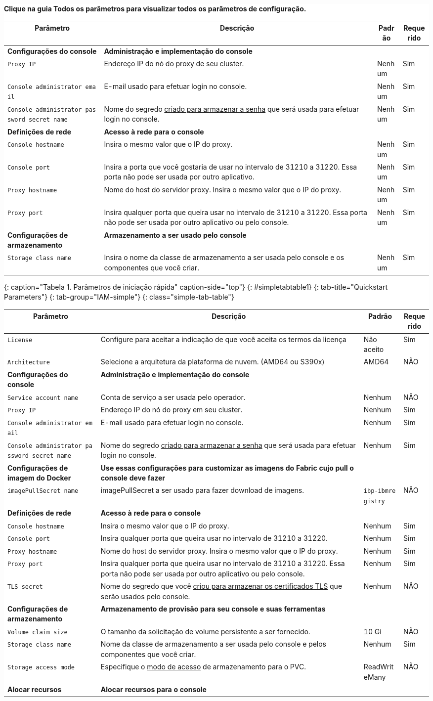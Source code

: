 **Clique na guia Todos os parâmetros para visualizar todos os parâmetros de configuração.**

|  Parâmetro     | Descrição    | Padrão  | Requerido |
| --------------|-----------------|-------|------- |
| **Configurações do console** | **Administração e implementação do console** | | |
| `Proxy IP` | Endereço IP do nó do proxy de seu cluster. | Nenhum| Sim |
| `Console administrator email` | E-mail usado para efetuar login no console. | Nenhum | Sim |
| `Console administrator password secret name` | Nome do segredo [criado para armazenar a senha](#console-deploy-icp-password-secret) que será usada para efetuar login no console. | Nenhum | Sim|
| **Definições de rede** | **Acesso à rede para o console** | | |
| `Console hostname` | Insira o mesmo valor que o IP do proxy. | Nenhum | Sim |
| `Console port` | Insira a porta que você gostaria de usar no intervalo de 31210 a 31220. Essa porta não pode ser usada por outro aplicativo. | Nenhum | Sim |
| `Proxy hostname` | Nome do host do servidor proxy. Insira o mesmo valor que o IP do proxy. | Nenhum | Sim |
| `Proxy port` | Insira qualquer porta que queira usar no intervalo de 31210 a 31220. Essa porta não pode ser usada por outro aplicativo ou pelo console. | Nenhum | Sim |
| **Configurações de armazenamento** | **Armazenamento a ser usado pelo console** | | |
| `Storage class name` | Insira o nome da classe de armazenamento a ser usada pelo console e os componentes que você criar. | Nenhum | Sim |
{: caption="Tabela 1. Parâmetros de iniciação rápida" caption-side="top"}
{: #simpletabtable1}
{: tab-title="Quickstart Parameters"}
{: tab-group="IAM-simple"}
{: class="simple-tab-table"}

|  Parâmetro     | Descrição    | Padrão  | Requerido |
| --------------|-----------------|-------|------- |
| `License` | Configure para aceitar a indicação de que você aceita os termos da licença | Não aceito | Sim |
| `Architecture` | Selecione a arquitetura da plataforma de nuvem. (AMD64 ou S390x) | AMD64 | NÃO |
| **Configurações do console** | **Administração e implementação do console** | | |
| `Service account name` | Conta de serviço a ser usada pelo operador. | Nenhum | NÃO |
| `Proxy IP` | Endereço IP do nó do proxy em seu cluster. | Nenhum | Sim|
| `Console administrator email` | E-mail usado para efetuar login no console. | Nenhum | Sim |
| `Console administrator password secret name` | Nome do segredo [criado para armazenar a senha](#console-deploy-icp-password-secret) que será usada para efetuar login no console. | Nenhum | Sim|
| **Configurações de imagem do Docker** | **Use essas configurações para customizar as imagens do Fabric cujo pull o console deve fazer** | | |
| `imagePullSecret name` | imagePullSecret a ser usado para fazer download de imagens. | `ibp-ibmregistry` | NÃO |
| **Definições de rede** | **Acesso à rede para o console** | | |
| `Console hostname` | Insira o mesmo valor que o IP do proxy. | Nenhum | Sim |
| `Console port` | Insira qualquer porta que queira usar no intervalo de 31210 a 31220. | Nenhum | Sim |
| `Proxy hostname` | Nome do host do servidor proxy. Insira o mesmo valor que o IP do proxy. | Nenhum | Sim |
| `Proxy port` | Insira qualquer porta que queira usar no intervalo de 31210 a 31220. Essa porta não pode ser usada por outro aplicativo ou pelo console. | Nenhum | Sim |
| `TLS secret` | Nome do segredo que você [criou para armazenar os certificados TLS](#console-deploy-icp-tls-secret) que serão usados pelo console. | Nenhum | NÃO |
| **Configurações de armazenamento**| **Armazenamento de provisão para seu console e suas ferramentas** | | |
| `Volume claim size`| O tamanho da solicitação de volume persistente a ser fornecido. | 10 Gi  | NÃO |
| `Storage class name`| Nome da classe de armazenamento a ser usada pelo console e pelos componentes que você criar. | Nenhum | Sim |
| `Storage access mode`| Especifique o [modo de acesso](https://kubernetes.io/docs/concepts/storage/persistent-volumes/#access-modes) de armazenamento para o PVC.  | ReadWriteMany | NÃO |
| **Alocar recursos**| **Alocar recursos para o console** | | |